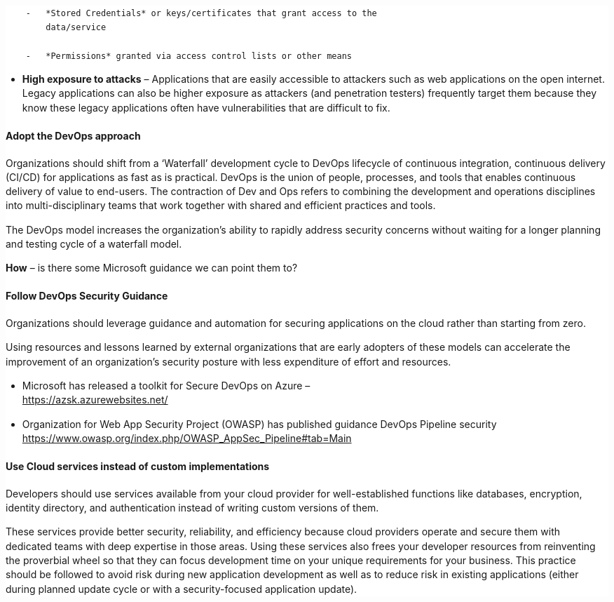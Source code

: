         -   *Stored Credentials* or keys/certificates that grant access to the
            data/service

        -   *Permissions* granted via access control lists or other means

-   **High exposure to attacks** – Applications that are easily accessible to
    attackers such as web applications on the open internet. Legacy applications
    can also be higher exposure as attackers (and penetration testers)
    frequently target them because they know these legacy applications often
    have vulnerabilities that are difficult to fix.

#### Adopt the DevOps approach 

Organizations should shift from a ‘Waterfall’ development cycle to DevOps
lifecycle of continuous integration, continuous delivery (CI/CD) for
applications as fast as is practical. DevOps is the union of people, processes,
and tools that enables continuous delivery of value to end-users. The
contraction of Dev and Ops refers to combining the development and operations
disciplines into multi-disciplinary teams that work together with shared and
efficient practices and tools.

The DevOps model increases the organization’s ability to rapidly address
security concerns without waiting for a longer planning and testing cycle of a
waterfall model.

**How** – is there some Microsoft guidance we can point them to?

#### Follow DevOps Security Guidance

Organizations should leverage guidance and automation for securing applications
on the cloud rather than starting from zero.

Using resources and lessons learned by external organizations that are early
adopters of these models can accelerate the improvement of an organization’s
security posture with less expenditure of effort and resources.

-   Microsoft has released a toolkit for Secure DevOps on Azure –  
    <https://azsk.azurewebsites.net/>

-   Organization for Web App Security Project (OWASP) has published guidance
    DevOps Pipeline security  
    <https://www.owasp.org/index.php/OWASP_AppSec_Pipeline#tab=Main>

#### Use Cloud services instead of custom implementations

Developers should use services available from your cloud provider for
well-established functions like databases, encryption, identity directory, and
authentication instead of writing custom versions of them.

These services provide better security, reliability, and efficiency because
cloud providers operate and secure them with dedicated teams with deep expertise
in those areas. Using these services also frees your developer resources from
reinventing the proverbial wheel so that they can focus development time on your
unique requirements for your business. This practice should be followed to avoid
risk during new application development as well as to reduce risk in existing
applications (either during planned update cycle or with a security-focused
application update).
